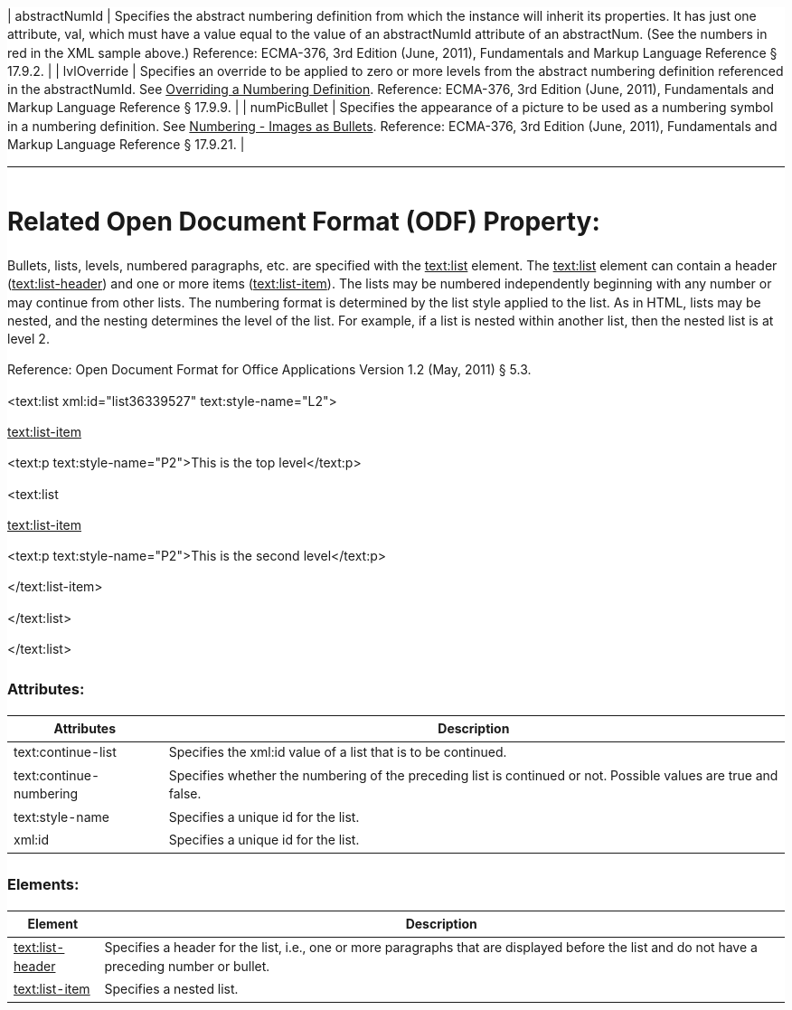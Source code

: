 | abstractNumId | Specifies the abstract numbering definition from which the instance will inherit its properties. It has just one attribute, val, which must have a value equal to the value of an abstractNumId attribute of an abstractNum. (See the numbers in red in the XML sample above.) Reference: ECMA-376, 3rd Edition (June, 2011), Fundamentals and Markup Language Reference § 17.9.2. |
| lvlOverride   | Specifies an override to be applied to zero or more levels from the abstract numbering definition referenced in the abstractNumId. See [Overriding a Numbering Definition](WPnumberingOverride.md). Reference: ECMA-376, 3rd Edition (June, 2011), Fundamentals and Markup Language Reference § 17.9.9.                                                                            |
| numPicBullet  | Specifies the appearance of a picture to be used as a numbering symbol in a numbering definition. See [Numbering - Images as Bullets](WPnumbering-imagesAsBullets.md). Reference: ECMA-376, 3rd Edition (June, 2011), Fundamentals and Markup Language Reference § 17.9.21.                                                                                                        |

---

# Related Open Document Format (ODF) Property:

Bullets, lists, levels, numbered paragraphs, etc. are specified with the <text:list> element. The <text:list> element can contain a header (<text:list-header>) and one or more items (<text:list-item>). The lists may be numbered independently beginning with any number or may continue from other lists. The numbering format is determined by the list style applied to the list. As in HTML, lists may be nested, and the nesting determines the level of the list. For example, if a list is nested within another list, then the nested list is at level 2.

Reference: Open Document Format for Office Applications Version 1.2 (May, 2011) § 5.3.

<text:list xml:id="list36339527" text:style-name="L2">

<text:list-item>

<text:p text:style-name="P2">This is the top level</text:p>

<text:list

<text:list-item>

<text:p text:style-name="P2">This is the second level</text:p>

</text:list-item>

</text:list>

</text:list>

### Attributes:

| Attributes              | Description                                                                                                    |
| ----------------------- | -------------------------------------------------------------------------------------------------------------- |
| text:continue-list      | Specifies the xml:id value of a list that is to be continued.                                                  |
| text:continue-numbering | Specifies whether the numbering of the preceding list is continued or not. Possible values are true and false. |
| text:style-name         | Specifies a unique id for the list.                                                                            |
| xml:id                  | Specifies a unique id for the list.                                                                            |

### Elements:

| Element            | Description                                                                                                                                    |
| ------------------ | ---------------------------------------------------------------------------------------------------------------------------------------------- |
| <text:list-header> | Specifies a header for the list, i.e., one or more paragraphs that are displayed before the list and do not have a preceding number or bullet. |
| <text:list-item>   | Specifies a nested list.                                                                                                                       |
